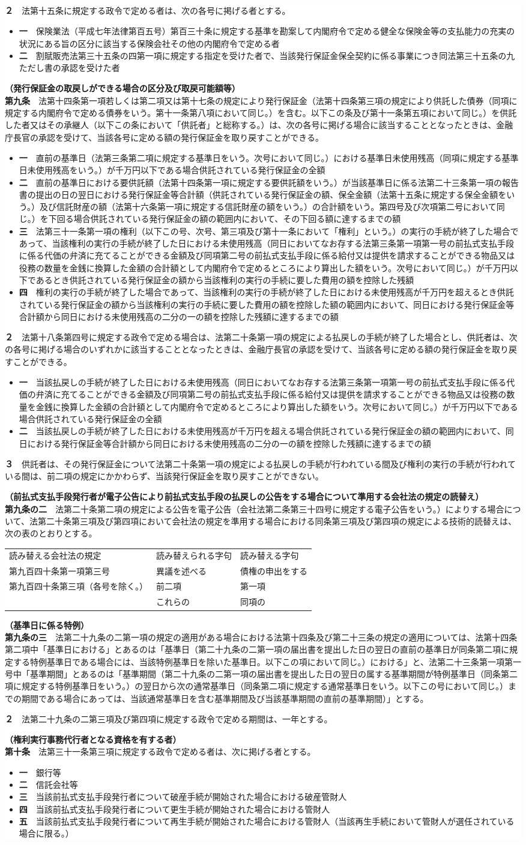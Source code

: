 **２**　法第十五条に規定する政令で定める者は、次の各号に掲げる者とする。  
* **一**　保険業法（平成七年法律第百五号）第百三十条に規定する基準を勘案して内閣府令で定める健全な保険金等の支払能力の充実の状況にある旨の区分に該当する保険会社その他の内閣府令で定める者  
* **二**　割賦販売法第三十五条の四第一項に規定する指定を受けた者で、当該発行保証金保全契約に係る事業につき同法第三十五条の九ただし書の承認を受けた者  
  
**（発行保証金の取戻しができる場合の区分及び取戻可能額等）**  
**第九条**　法第十四条第一項若しくは第二項又は第十七条の規定により発行保証金（法第十四条第三項の規定により供託した債券（同項に規定する内閣府令で定める債券をいう。第十一条第八項において同じ。）を含む。以下この条及び第十一条第五項において同じ。）を供託した者又はその承継人（以下この条において「供託者」と総称する。）は、次の各号に掲げる場合に該当することとなったときは、金融庁長官の承認を受けて、当該各号に定める額の発行保証金を取り戻すことができる。  
* **一**　直前の基準日（法第三条第二項に規定する基準日をいう。次号において同じ。）における基準日未使用残高（同項に規定する基準日未使用残高をいう。）が千万円以下である場合供託されている発行保証金の全額  
* **二**　直前の基準日における要供託額（法第十四条第一項に規定する要供託額をいう。）が当該基準日に係る法第二十三条第一項の報告書の提出の日の翌日における発行保証金等合計額（供託されている発行保証金の額、保全金額（法第十五条に規定する保全金額をいう。）及び信託財産の額（法第十六条第一項に規定する信託財産の額をいう。）の合計額をいう。第四号及び次項第二号において同じ。）を下回る場合供託されている発行保証金の額の範囲内において、その下回る額に達するまでの額  
* **三**　法第三十一条第一項の権利（以下この号、次号、第三項及び第十一条において「権利」という。）の実行の手続が終了した場合であって、当該権利の実行の手続が終了した日における未使用残高（同日においてなお存する法第三条第一項第一号の前払式支払手段に係る代価の弁済に充てることができる金額及び同項第二号の前払式支払手段に係る給付又は提供を請求することができる物品又は役務の数量を金銭に換算した金額の合計額として内閣府令で定めるところにより算出した額をいう。次号において同じ。）が千万円以下であるとき供託されている発行保証金の額から当該権利の実行の手続に要した費用の額を控除した残額  
* **四**　権利の実行の手続が終了した場合であって、当該権利の実行の手続が終了した日における未使用残高が千万円を超えるとき供託されている発行保証金の額から当該権利の実行の手続に要した費用の額を控除した額の範囲内において、同日における発行保証金等合計額から同日における未使用残高の二分の一の額を控除した残額に達するまでの額  
  
**２**　法第十八条第四号に規定する政令で定める場合は、法第二十条第一項の規定による払戻しの手続が終了した場合とし、供託者は、次の各号に掲げる場合のいずれかに該当することとなったときは、金融庁長官の承認を受けて、当該各号に定める額の発行保証金を取り戻すことができる。  
* **一**　当該払戻しの手続が終了した日における未使用残高（同日においてなお存する法第三条第一項第一号の前払式支払手段に係る代価の弁済に充てることができる金額及び同項第二号の前払式支払手段に係る給付又は提供を請求することができる物品又は役務の数量を金銭に換算した金額の合計額として内閣府令で定めるところにより算出した額をいう。次号において同じ。）が千万円以下である場合供託されている発行保証金の全額  
* **二**　当該払戻しの手続が終了した日における未使用残高が千万円を超える場合供託されている発行保証金の額の範囲内において、同日における発行保証金等合計額から同日における未使用残高の二分の一の額を控除した残額に達するまでの額  
  
**３**　供託者は、その発行保証金について法第二十条第一項の規定による払戻しの手続が行われている間及び権利の実行の手続が行われている間は、前二項の規定にかかわらず、当該発行保証金を取り戻すことができない。  
  
**（前払式支払手段発行者が電子公告により前払式支払手段の払戻しの公告をする場合について準用する会社法の規定の読替え）**  
**第九条の二**　法第二十条第二項の規定による公告を電子公告（会社法第二条第三十四号に規定する電子公告をいう。）によりする場合について、法第二十条第三項及び第四項において会社法の規定を準用する場合における同条第三項及び第四項の規定による技術的読替えは、次の表のとおりとする。  

||||  
| --- | --- | --- |  
|読み替える会社法の規定|読み替えられる字句|読み替える字句|  
|第九百四十条第一項第三号|異議を述べる|債権の申出をする|  
|第九百四十条第三項（各号を除く。）|前二項|第一項|  
||これらの|同項の|  
  
  
**（基準日に係る特例）**  
**第九条の三**　法第二十九条の二第一項の規定の適用がある場合における法第十四条及び第二十三条の規定の適用については、法第十四条第二項中「基準日における」とあるのは「基準日（第二十九条の二第一項の届出書を提出した日の翌日の直前の基準日が同条第二項に規定する特例基準日である場合には、当該特例基準日を除いた基準日。以下この項において同じ。）における」と、法第二十三条第一項第一号中「基準期間」とあるのは「基準期間（第二十九条の二第一項の届出書を提出した日の翌日の属する基準期間が特例基準日（同条第二項に規定する特例基準日をいう。）の翌日から次の通常基準日（同条第二項に規定する通常基準日をいう。以下この号において同じ。）までの期間である場合にあっては、当該通常基準日を含む基準期間及び当該基準期間の直前の基準期間）」とする。  
  
**２**　法第二十九条の二第三項及び第四項に規定する政令で定める期間は、一年とする。  
  
**（権利実行事務代行者となる資格を有する者）**  
**第十条**　法第三十一条第三項に規定する政令で定める者は、次に掲げる者とする。  
* **一**　銀行等  
* **二**　信託会社等  
* **三**　当該前払式支払手段発行者について破産手続が開始された場合における破産管財人  
* **四**　当該前払式支払手段発行者について更生手続が開始された場合における管財人  
* **五**　当該前払式支払手段発行者について再生手続が開始された場合における管財人（当該再生手続において管財人が選任されている場合に限る。）  
  